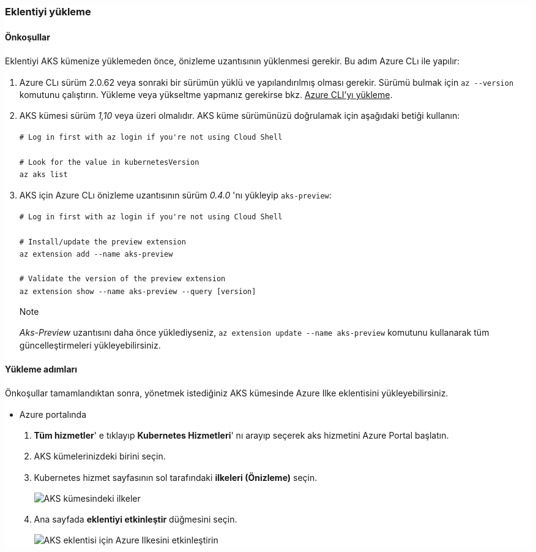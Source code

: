 ### <a name="installing-the-add-on"></a>Eklentiyi yükleme

#### <a name="prerequisites"></a>Önkoşullar

Eklentiyi AKS kümenize yüklemeden önce, önizleme uzantısının yüklenmesi gerekir. Bu adım Azure CLı ile yapılır:

1. Azure CLı sürüm 2.0.62 veya sonraki bir sürümün yüklü ve yapılandırılmış olması gerekir. Sürümü bulmak için `az --version` komutunu çalıştırın. Yükleme veya yükseltme yapmanız gerekirse bkz. [Azure CLI’yı yükleme](/cli/azure/install-azure-cli).

1. AKS kümesi sürüm _1,10_ veya üzeri olmalıdır. AKS küme sürümünüzü doğrulamak için aşağıdaki betiği kullanın:

   ```azurecli-interactive
   # Log in first with az login if you're not using Cloud Shell

   # Look for the value in kubernetesVersion
   az aks list
   ```

1. AKS için Azure CLı önizleme uzantısının sürüm _0.4.0_ 'nı yükleyip `aks-preview`:

   ```azurecli-interactive
   # Log in first with az login if you're not using Cloud Shell

   # Install/update the preview extension
   az extension add --name aks-preview

   # Validate the version of the preview extension
   az extension show --name aks-preview --query [version]
   ```

   > [!NOTE]
   > _Aks-Preview_ uzantısını daha önce yüklediyseniz, `az extension update --name aks-preview` komutunu kullanarak tüm güncelleştirmeleri yükleyebilirsiniz.

#### <a name="installation-steps"></a>Yükleme adımları

Önkoşullar tamamlandıktan sonra, yönetmek istediğiniz AKS kümesinde Azure Ilke eklentisini yükleyebilirsiniz.

- Azure portalında

  1. **Tüm hizmetler**' e tıklayıp **Kubernetes Hizmetleri**' nı arayıp seçerek aks hizmetini Azure Portal başlatın.

  1. AKS kümelerinizdeki birini seçin.

  1. Kubernetes hizmet sayfasının sol tarafındaki **ilkeleri (Önizleme)** seçin.

     ![AKS kümesindeki ilkeler](../media/rego-for-aks/policies-preview-from-aks-cluster.png)

  1. Ana sayfada **eklentiyi etkinleştir** düğmesini seçin.

     ![AKS eklentisi için Azure Ilkesini etkinleştirin](../media/rego-for-aks/enable-policy-add-on.png)
